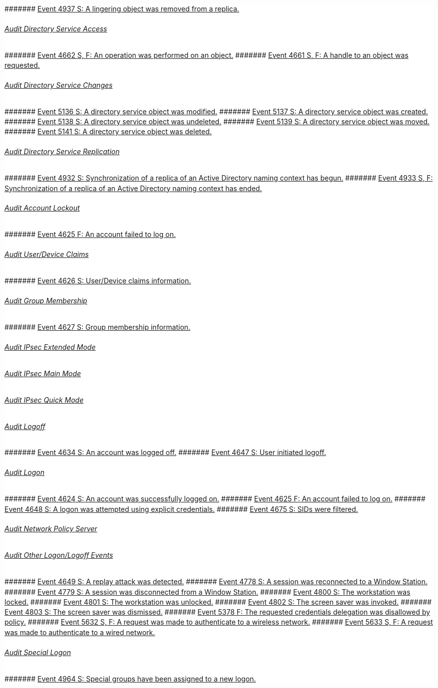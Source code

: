 ####### [Event 4937 S: A lingering object was removed from a replica.](auditing/event-4937.md)
###### [Audit Directory Service Access](auditing/audit-directory-service-access.md)
####### [Event 4662 S, F: An operation was performed on an object.](auditing/event-4662.md)
####### [Event 4661 S, F: A handle to an object was requested.](auditing/event-4661.md)
###### [Audit Directory Service Changes](auditing/audit-directory-service-changes.md)
####### [Event 5136 S: A directory service object was modified.](auditing/event-5136.md)
####### [Event 5137 S: A directory service object was created.](auditing/event-5137.md)
####### [Event 5138 S: A directory service object was undeleted.](auditing/event-5138.md)
####### [Event 5139 S: A directory service object was moved.](auditing/event-5139.md)
####### [Event 5141 S: A directory service object was deleted.](auditing/event-5141.md)
###### [Audit Directory Service Replication](auditing/audit-directory-service-replication.md)
####### [Event 4932 S: Synchronization of a replica of an Active Directory naming context has begun.](auditing/event-4932.md)
####### [Event 4933 S, F: Synchronization of a replica of an Active Directory naming context has ended.](auditing/event-4933.md)
###### [Audit Account Lockout](auditing/audit-account-lockout.md)
####### [Event 4625 F: An account failed to log on.](auditing/event-4625.md)
###### [Audit User/Device Claims](auditing/audit-user-device-claims.md)
####### [Event 4626 S: User/Device claims information.](auditing/event-4626.md)
###### [Audit Group Membership](auditing/audit-group-membership.md)
####### [Event 4627 S: Group membership information.](auditing/event-4627.md)
###### [Audit IPsec Extended Mode](auditing/audit-ipsec-extended-mode.md)
###### [Audit IPsec Main Mode](auditing/audit-ipsec-main-mode.md)
###### [Audit IPsec Quick Mode](auditing/audit-ipsec-quick-mode.md)
###### [Audit Logoff](auditing/audit-logoff.md)
####### [Event 4634 S: An account was logged off.](auditing/event-4634.md)
####### [Event 4647 S: User initiated logoff.](auditing/event-4647.md)
###### [Audit Logon](auditing/audit-logon.md)
####### [Event 4624 S: An account was successfully logged on.](auditing/event-4624.md)
####### [Event 4625 F: An account failed to log on.](auditing/event-4625.md)
####### [Event 4648 S: A logon was attempted using explicit credentials.](auditing/event-4648.md)
####### [Event 4675 S: SIDs were filtered.](auditing/event-4675.md)
###### [Audit Network Policy Server](auditing/audit-network-policy-server.md)
###### [Audit Other Logon/Logoff Events](auditing/audit-other-logonlogoff-events.md)
####### [Event 4649 S: A replay attack was detected.](auditing/event-4649.md)
####### [Event 4778 S: A session was reconnected to a Window Station.](auditing/event-4778.md)
####### [Event 4779 S: A session was disconnected from a Window Station.](auditing/event-4779.md)
####### [Event 4800 S: The workstation was locked.](auditing/event-4800.md)
####### [Event 4801 S: The workstation was unlocked.](auditing/event-4801.md)
####### [Event 4802 S: The screen saver was invoked.](auditing/event-4802.md)
####### [Event 4803 S: The screen saver was dismissed.](auditing/event-4803.md)
####### [Event 5378 F: The requested credentials delegation was disallowed by policy.](auditing/event-5378.md)
####### [Event 5632 S, F: A request was made to authenticate to a wireless network.](auditing/event-5632.md)
####### [Event 5633 S, F: A request was made to authenticate to a wired network.](auditing/event-5633.md)
###### [Audit Special Logon](auditing/audit-special-logon.md)
####### [Event 4964 S: Special groups have been assigned to a new logon.](auditing/event-4964.md)